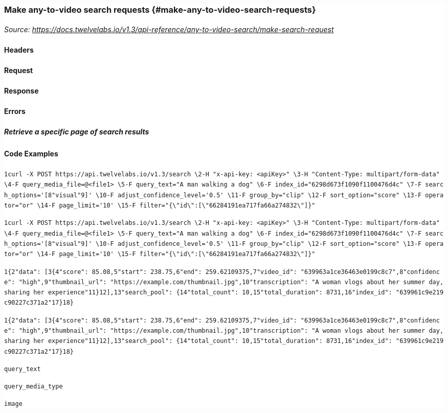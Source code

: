 
### Make any-to-video search requests {#make-any-to-video-search-requests}

*Source: https://docs.twelvelabs.io/v1.3/api-reference/any-to-video-search/make-search-request*

#### Headers

#### Request

#### Response

#### Errors

##### Retrieve a specific page of search results

#### Code Examples

```plaintext
1curl -X POST https://api.twelvelabs.io/v1.3/search \2-H "x-api-key: <apiKey>" \3-H "Content-Type: multipart/form-data" \4-F query_media_file=@<file1> \5-F query_text="A man walking a dog" \6-F index_id="6298d673f1090f1100476d4c" \7-F search_options='[8"visual"9]' \10-F adjust_confidence_level='0.5' \11-F group_by="clip" \12-F sort_option="score" \13-F operator="or" \14-F page_limit='10' \15-F filter="{\"id\":[\"66284191ea717fa66a274832\"]}"
```

```plaintext
1curl -X POST https://api.twelvelabs.io/v1.3/search \2-H "x-api-key: <apiKey>" \3-H "Content-Type: multipart/form-data" \4-F query_media_file=@<file1> \5-F query_text="A man walking a dog" \6-F index_id="6298d673f1090f1100476d4c" \7-F search_options='[8"visual"9]' \10-F adjust_confidence_level='0.5' \11-F group_by="clip" \12-F sort_option="score" \13-F operator="or" \14-F page_limit='10' \15-F filter="{\"id\":[\"66284191ea717fa66a274832\"]}"
```

```plaintext
1{2"data": [3{4"score": 85.08,5"start": 238.75,6"end": 259.62109375,7"video_id": "639963a1ce36463e0199c8c7",8"confidence": "high",9"thumbnail_url": "https://example.com/thumbnail.jpg",10"transcription": "A woman vlogs about her summer day, sharing her experience"11}12],13"search_pool": {14"total_count": 10,15"total_duration": 8731,16"index_id": "639961c9e219c90227c371a2"17}18}
```

```plaintext
1{2"data": [3{4"score": 85.08,5"start": 238.75,6"end": 259.62109375,7"video_id": "639963a1ce36463e0199c8c7",8"confidence": "high",9"thumbnail_url": "https://example.com/thumbnail.jpg",10"transcription": "A woman vlogs about her summer day, sharing her experience"11}12],13"search_pool": {14"total_count": 10,15"total_duration": 8731,16"index_id": "639961c9e219c90227c371a2"17}18}
```

```plaintext
query_text
```

```plaintext
query_media_type
```

```plaintext
image
```

